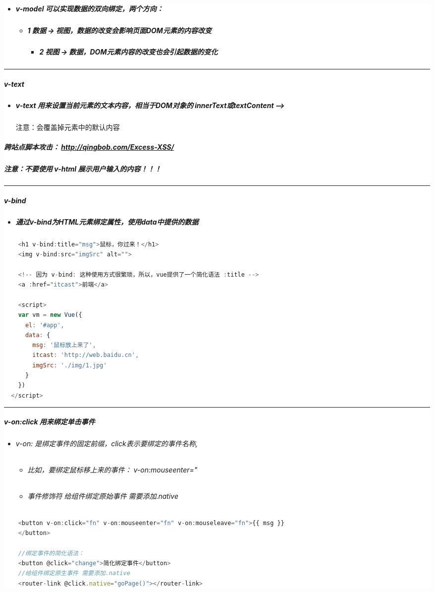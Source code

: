 - ##### v-model 可以实现数据的双向绑定，两个方向：

    - #####  1 数据 -> 视图，数据的改变会影响页面DOM元素的内容改变
      
      - #####  2 视图 -> 数据，DOM元素内容的改变也会引起数据的变化
      

---
##### v-text
- #####    v-text 用来设置当前元素的文本内容，相当于DOM对象的 innerText或textContent -->
    注意：会覆盖掉元素中的默认内容 

#####  跨站点脚本攻击： http://qingbob.com/Excess-XSS/ 
##### 注意：不要使用 v-html 展示用户输入的内容！！！ 
---
##### v-bind
- #####    通过v-bind为HTML元素绑定属性，使用data中提供的数据

```js
    <h1 v-bind:title="msg">鼠标，你过来！</h1>
    <img v-bind:src="imgSrc" alt="">

    <!-- 因为 v-bind: 这种使用方式很繁琐，所以，vue提供了一个简化语法 :title -->
    <a :href="itcast">前端</a>
        
    <script>
    var vm = new Vue({
      el: '#app',
      data: {
        msg: '鼠标放上来了',
        itcast: 'http://web.baidu.cn',
        imgSrc: './img/1.jpg'
      }
    })
  </script>

```

---
##### v-on:click 用来绑定单击事件

- ######     v-on: 是绑定事件的固定前缀，click表示要绑定的事件名称,
    - ###### 比如，要绑定鼠标移上来的事件： v-on:mouseenter="
    - ###### 事件修饰符  给组件绑定原始事件 需要添加.native

```js      
    <button v-on:click="fn" v-on:mouseenter="fn" v-on:mouseleave="fn">{{ msg }}
    </button>

    //绑定事件的简化语法：
    <button @click="change">简化绑定事件</button>
    //给组件绑定原生事件 需要添加.native
    <router-link @click.native="goPage()"></router-link>
```
